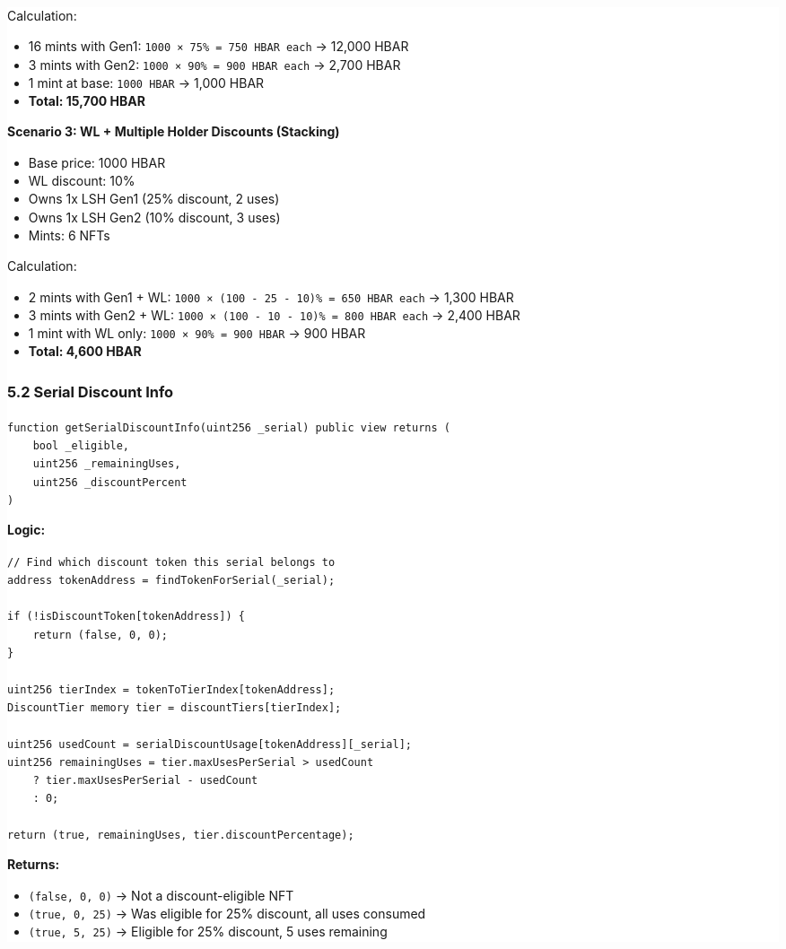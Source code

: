 Calculation:
- 16 mints with Gen1: `1000 × 75% = 750 HBAR each` → 12,000 HBAR
- 3 mints with Gen2: `1000 × 90% = 900 HBAR each` → 2,700 HBAR
- 1 mint at base: `1000 HBAR` → 1,000 HBAR
- **Total: 15,700 HBAR**

**Scenario 3: WL + Multiple Holder Discounts (Stacking)**
- Base price: 1000 HBAR
- WL discount: 10%
- Owns 1x LSH Gen1 (25% discount, 2 uses)
- Owns 1x LSH Gen2 (10% discount, 3 uses)
- Mints: 6 NFTs

Calculation:
- 2 mints with Gen1 + WL: `1000 × (100 - 25 - 10)% = 650 HBAR each` → 1,300 HBAR
- 3 mints with Gen2 + WL: `1000 × (100 - 10 - 10)% = 800 HBAR each` → 2,400 HBAR
- 1 mint with WL only: `1000 × 90% = 900 HBAR` → 900 HBAR
- **Total: 4,600 HBAR**

### 5.2 Serial Discount Info

```solidity
function getSerialDiscountInfo(uint256 _serial) public view returns (
    bool _eligible,
    uint256 _remainingUses,
    uint256 _discountPercent
)
```

**Logic:**
```solidity
// Find which discount token this serial belongs to
address tokenAddress = findTokenForSerial(_serial);

if (!isDiscountToken[tokenAddress]) {
    return (false, 0, 0);
}

uint256 tierIndex = tokenToTierIndex[tokenAddress];
DiscountTier memory tier = discountTiers[tierIndex];

uint256 usedCount = serialDiscountUsage[tokenAddress][_serial];
uint256 remainingUses = tier.maxUsesPerSerial > usedCount 
    ? tier.maxUsesPerSerial - usedCount 
    : 0;

return (true, remainingUses, tier.discountPercentage);
```

**Returns:**
- `(false, 0, 0)` → Not a discount-eligible NFT
- `(true, 0, 25)` → Was eligible for 25% discount, all uses consumed
- `(true, 5, 25)` → Eligible for 25% discount, 5 uses remaining
